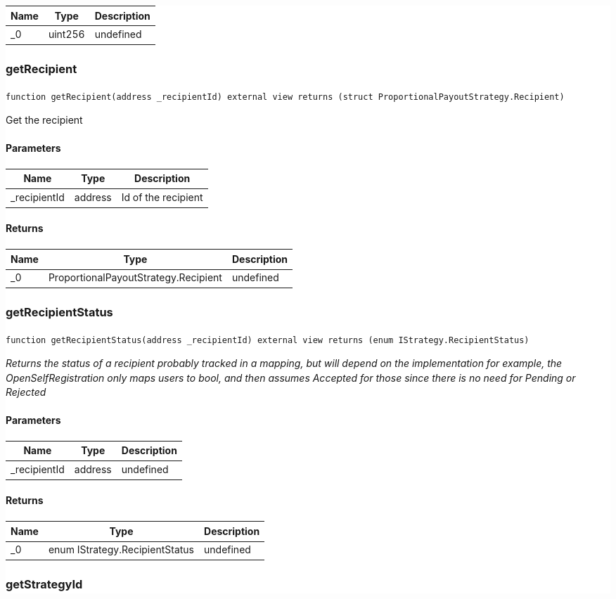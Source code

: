 | Name | Type | Description |
|---|---|---|
| _0 | uint256 | undefined |

### getRecipient

```solidity
function getRecipient(address _recipientId) external view returns (struct ProportionalPayoutStrategy.Recipient)
```

Get the recipient



#### Parameters

| Name | Type | Description |
|---|---|---|
| _recipientId | address | Id of the recipient |

#### Returns

| Name | Type | Description |
|---|---|---|
| _0 | ProportionalPayoutStrategy.Recipient | undefined |

### getRecipientStatus

```solidity
function getRecipientStatus(address _recipientId) external view returns (enum IStrategy.RecipientStatus)
```



*Returns the status of a recipient probably tracked in a mapping, but will depend on the implementation      for example, the OpenSelfRegistration only maps users to bool, and then assumes Accepted for those      since there is no need for Pending or Rejected*

#### Parameters

| Name | Type | Description |
|---|---|---|
| _recipientId | address | undefined |

#### Returns

| Name | Type | Description |
|---|---|---|
| _0 | enum IStrategy.RecipientStatus | undefined |

### getStrategyId
